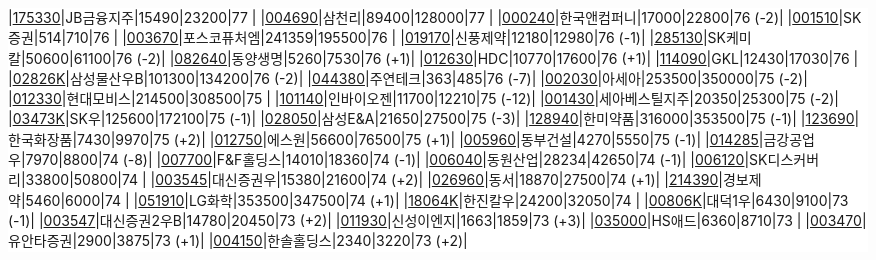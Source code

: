 |[175330](https://finance.daum.net/quotes/A175330)|JB금융지주|15490|23200|77 |
|[004690](https://finance.daum.net/quotes/A004690)|삼천리|89400|128000|77 |
|[000240](https://finance.daum.net/quotes/A000240)|한국앤컴퍼니|17000|22800|76 (-2)|
|[001510](https://finance.daum.net/quotes/A001510)|SK증권|514|710|76 |
|[003670](https://finance.daum.net/quotes/A003670)|포스코퓨처엠|241359|195500|76 |
|[019170](https://finance.daum.net/quotes/A019170)|신풍제약|12180|12980|76 (-1)|
|[285130](https://finance.daum.net/quotes/A285130)|SK케미칼|50600|61100|76 (-2)|
|[082640](https://finance.daum.net/quotes/A082640)|동양생명|5260|7530|76 (+1)|
|[012630](https://finance.daum.net/quotes/A012630)|HDC|10770|17600|76 (+1)|
|[114090](https://finance.daum.net/quotes/A114090)|GKL|12430|17030|76 |
|[02826K](https://finance.daum.net/quotes/A02826K)|삼성물산우B|101300|134200|76 (-2)|
|[044380](https://finance.daum.net/quotes/A044380)|주연테크|363|485|76 (-7)|
|[002030](https://finance.daum.net/quotes/A002030)|아세아|253500|350000|75 (-2)|
|[012330](https://finance.daum.net/quotes/A012330)|현대모비스|214500|308500|75 |
|[101140](https://finance.daum.net/quotes/A101140)|인바이오젠|11700|12210|75 (-12)|
|[001430](https://finance.daum.net/quotes/A001430)|세아베스틸지주|20350|25300|75 (-2)|
|[03473K](https://finance.daum.net/quotes/A03473K)|SK우|125600|172100|75 (-1)|
|[028050](https://finance.daum.net/quotes/A028050)|삼성E&A|21650|27500|75 (-3)|
|[128940](https://finance.daum.net/quotes/A128940)|한미약품|316000|353500|75 (-1)|
|[123690](https://finance.daum.net/quotes/A123690)|한국화장품|7430|9970|75 (+2)|
|[012750](https://finance.daum.net/quotes/A012750)|에스원|56600|76500|75 (+1)|
|[005960](https://finance.daum.net/quotes/A005960)|동부건설|4270|5550|75 (-1)|
|[014285](https://finance.daum.net/quotes/A014285)|금강공업우|7970|8800|74 (-8)|
|[007700](https://finance.daum.net/quotes/A007700)|F&F홀딩스|14010|18360|74 (-1)|
|[006040](https://finance.daum.net/quotes/A006040)|동원산업|28234|42650|74 (-1)|
|[006120](https://finance.daum.net/quotes/A006120)|SK디스커버리|33800|50800|74 |
|[003545](https://finance.daum.net/quotes/A003545)|대신증권우|15380|21600|74 (+2)|
|[026960](https://finance.daum.net/quotes/A026960)|동서|18870|27500|74 (+1)|
|[214390](https://finance.daum.net/quotes/A214390)|경보제약|5460|6000|74 |
|[051910](https://finance.daum.net/quotes/A051910)|LG화학|353500|347500|74 (+1)|
|[18064K](https://finance.daum.net/quotes/A18064K)|한진칼우|24200|32050|74 |
|[00806K](https://finance.daum.net/quotes/A00806K)|대덕1우|6430|9100|73 (-1)|
|[003547](https://finance.daum.net/quotes/A003547)|대신증권2우B|14780|20450|73 (+2)|
|[011930](https://finance.daum.net/quotes/A011930)|신성이엔지|1663|1859|73 (+3)|
|[035000](https://finance.daum.net/quotes/A035000)|HS애드|6360|8710|73 |
|[003470](https://finance.daum.net/quotes/A003470)|유안타증권|2900|3875|73 (+1)|
|[004150](https://finance.daum.net/quotes/A004150)|한솔홀딩스|2340|3220|73 (+2)|